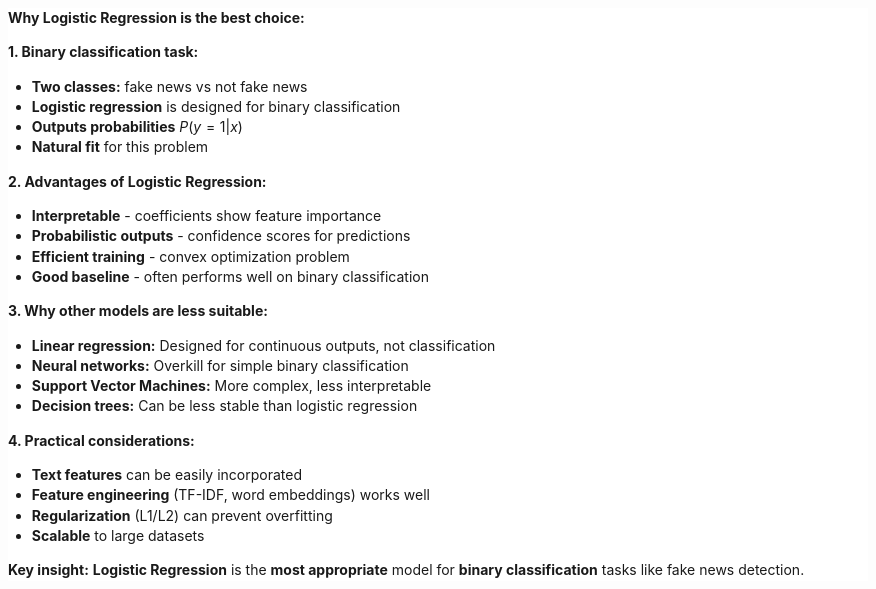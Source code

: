 **Why Logistic Regression is the best choice:**

**1. Binary classification task:**
- **Two classes:** fake news vs not fake news
- **Logistic regression** is designed for binary classification
- **Outputs probabilities** $P(y=1|x)$
- **Natural fit** for this problem

**2. Advantages of Logistic Regression:**
- **Interpretable** - coefficients show feature importance
- **Probabilistic outputs** - confidence scores for predictions
- **Efficient training** - convex optimization problem
- **Good baseline** - often performs well on binary classification

**3. Why other models are less suitable:**
- **Linear regression:** Designed for continuous outputs, not classification
- **Neural networks:** Overkill for simple binary classification
- **Support Vector Machines:** More complex, less interpretable
- **Decision trees:** Can be less stable than logistic regression

**4. Practical considerations:**
- **Text features** can be easily incorporated
- **Feature engineering** (TF-IDF, word embeddings) works well
- **Regularization** (L1/L2) can prevent overfitting
- **Scalable** to large datasets

**Key insight:** **Logistic Regression** is the **most appropriate** model for **binary classification** tasks like fake news detection.
